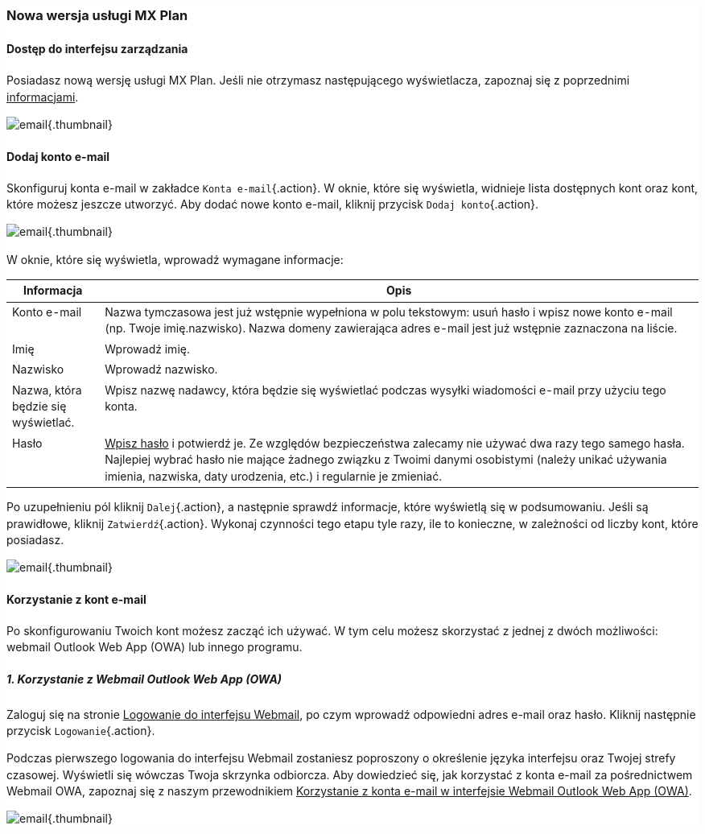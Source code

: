 ### Nowa wersja usługi MX Plan <a name="newmxplan"></a>

#### Dostęp do interfejsu zarządzania

Posiadasz nową wersję usługi MX Plan. Jeśli nie otrzymasz następującego wyświetlacza, zapoznaj się z poprzednimi [informacjami](./#instructions).  

![email](images/mxplan-starter-new-step1.png){.thumbnail}

#### Dodaj konto e-mail

Skonfiguruj konta e-mail w zakładce `Konta e-mail`{.action}. W oknie, które się wyświetla, widnieje lista dostępnych kont oraz kont, które możesz jeszcze utworzyć. Aby dodać nowe konto e-mail, kliknij przycisk `Dodaj konto`{.action}.

![email](images/mxplan-starter-new-step2.png){.thumbnail}

W oknie, które się wyświetla, wprowadź wymagane informacje:

|Informacja|Opis|
|---|---|
|Konto e-mail|Nazwa tymczasowa jest już wstępnie wypełniona w polu tekstowym: usuń hasło i wpisz nowe konto e-mail (np. Twoje imię.nazwisko). Nazwa domeny zawierająca adres e-mail jest już wstępnie zaznaczona na liście.|
|Imię|Wprowadź imię.|
|Nazwisko|Wprowadź nazwisko.|
|Nazwa, która będzie się wyświetlać.|Wpisz nazwę nadawcy, która będzie się wyświetlać podczas wysyłki wiadomości e-mail przy użyciu tego konta.|
|Hasło|[Wpisz hasło](https://docs.ovh.com/pl/customer/zarzadzanie-haslem/) i potwierdź je. Ze względów bezpieczeństwa zalecamy nie używać dwa razy tego samego hasła. Najlepiej wybrać hasło nie mające żadnego związku z Twoimi danymi osobistymi (należy unikać używania imienia, nazwiska, daty urodzenia, etc.) i regularnie je zmieniać.|

Po uzupełnieniu pól kliknij `Dalej`{.action}, a następnie sprawdź informacje, które wyświetlą się w podsumowaniu. Jeśli są prawidłowe, kliknij `Zatwierdź`{.action}. Wykonaj czynności tego etapu tyle razy, ile to konieczne, w zależności od liczby kont, które posiadasz.

![email](images/mxplan-starter-new-step3.png){.thumbnail}

#### Korzystanie z kont e-mail

Po skonfigurowaniu Twoich kont możesz zacząć ich używać. W tym celu możesz skorzystać z jednej z dwóch możliwości: webmail Outlook Web App (OWA) lub innego programu.

##### **1. Korzystanie z Webmail Outlook Web App (OWA)**

Zaloguj się na stronie [Logowanie do interfejsu Webmail](https://www.ovh.pl/mail/), po czym wprowadź odpowiedni adres e-mail oraz hasło. Kliknij następnie przycisk `Logowanie`{.action}.

Podczas pierwszego logowania do interfejsu Webmail zostaniesz poproszony o określenie języka interfejsu oraz Twojej strefy czasowej. Wyświetli się wówczas Twoja skrzynka odbiorcza. Aby dowiedzieć się, jak korzystać z konta e-mail za pośrednictwem Webmail OWA, zapoznaj się z naszym przewodnikiem [Korzystanie z konta e-mail w interfejsie Webmail Outlook Web App (OWA)](https://docs.ovh.com/pl/emails/korzystanie-owa/).

![email](images/mxplan-starter-new-step4.png){.thumbnail}
